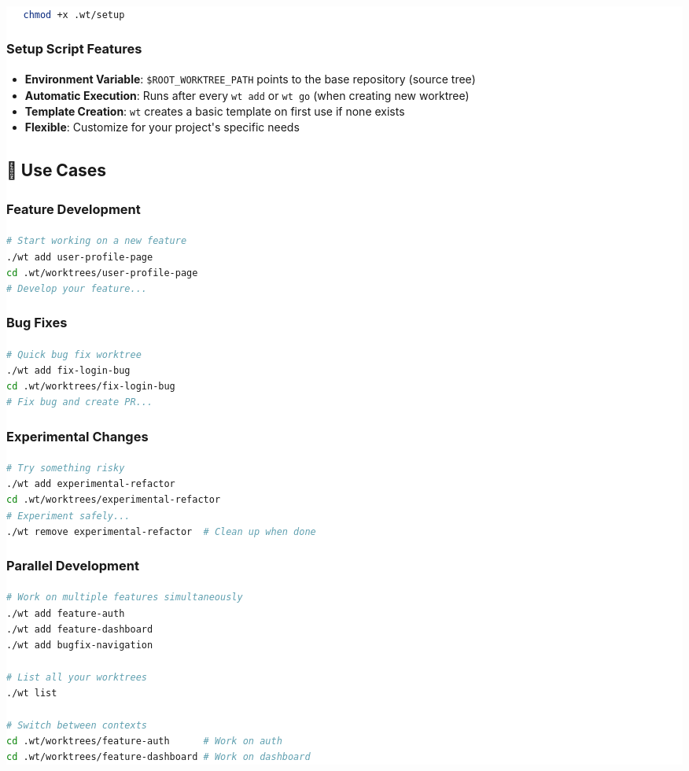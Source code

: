
```bash
   chmod +x .wt/setup
   ```

### Setup Script Features

- **Environment Variable**: `$ROOT_WORKTREE_PATH` points to the base repository (source tree)
- **Automatic Execution**: Runs after every `wt add` or `wt go` (when creating new worktree)
- **Template Creation**: `wt` creates a basic template on first use if none exists
- **Flexible**: Customize for your project's specific needs

## 🎨 Use Cases

### Feature Development

```bash
# Start working on a new feature
./wt add user-profile-page
cd .wt/worktrees/user-profile-page
# Develop your feature...
```

### Bug Fixes

```bash
# Quick bug fix worktree
./wt add fix-login-bug
cd .wt/worktrees/fix-login-bug
# Fix bug and create PR...
```

### Experimental Changes

```bash
# Try something risky
./wt add experimental-refactor
cd .wt/worktrees/experimental-refactor
# Experiment safely...
./wt remove experimental-refactor  # Clean up when done
```

### Parallel Development

```bash
# Work on multiple features simultaneously
./wt add feature-auth
./wt add feature-dashboard
./wt add bugfix-navigation

# List all your worktrees
./wt list

# Switch between contexts
cd .wt/worktrees/feature-auth      # Work on auth
cd .wt/worktrees/feature-dashboard # Work on dashboard
```
